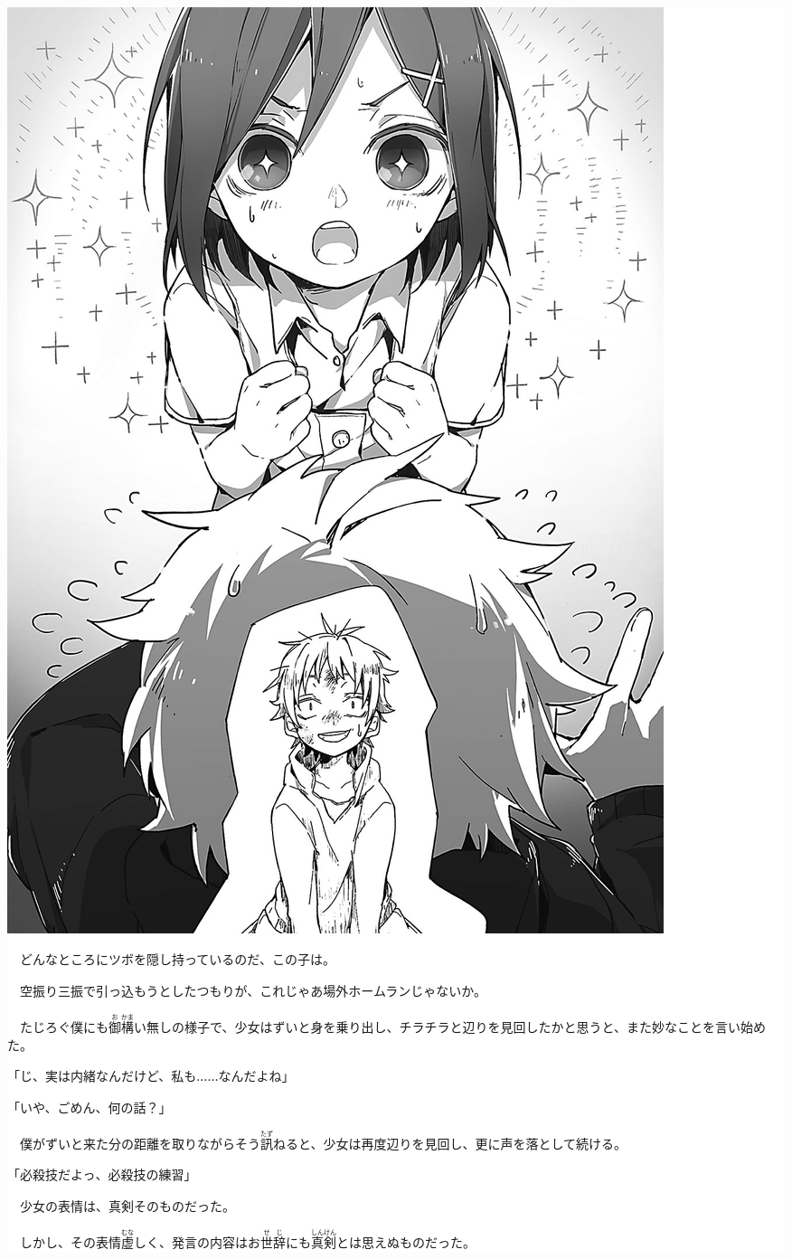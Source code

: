 <p><img class="fit" src="../epub/bedbca2e-c3fd-42dd-a0d7-38679ceaab6d/item/image/p029.jpg" alt=""/></p>
<p>　どんなところにツボを隠し持っているのだ、この子は。</p>
<p>　空振り三振で引っ込もうとしたつもりが、これじゃあ場外ホームランじゃないか。</p>
<p>　たじろぐ僕にも<ruby>御<rt>お</rt>構<rt>かま</rt></ruby>い無しの様子で、少女はずいと身を乗り出し、チラチラと辺りを見回したかと思うと、また妙なことを言い始めた。</p>
<p>「じ、実は内緒なんだけど、私も……なんだよね」</p>
<p>「いや、ごめん、何の話？」</p>
<p>　僕がずいと来た分の距離を取りながらそう<ruby>訊<rt>たず</rt></ruby>ねると、少女は再度辺りを見回し、更に声を落として続ける。</p>
<p>「必殺技だよっ、必殺技の練習」</p>
<p>　少女の表情は、真剣そのものだった。</p>
<p>　しかし、その表情<ruby>虚<rt>むな</rt></ruby>しく、発言の内容はお<ruby>世<rt>せ</rt>辞<rt>じ</rt></ruby>にも<ruby>真<rt>しん</rt>剣<rt>けん</rt></ruby>とは思えぬものだった。</p>